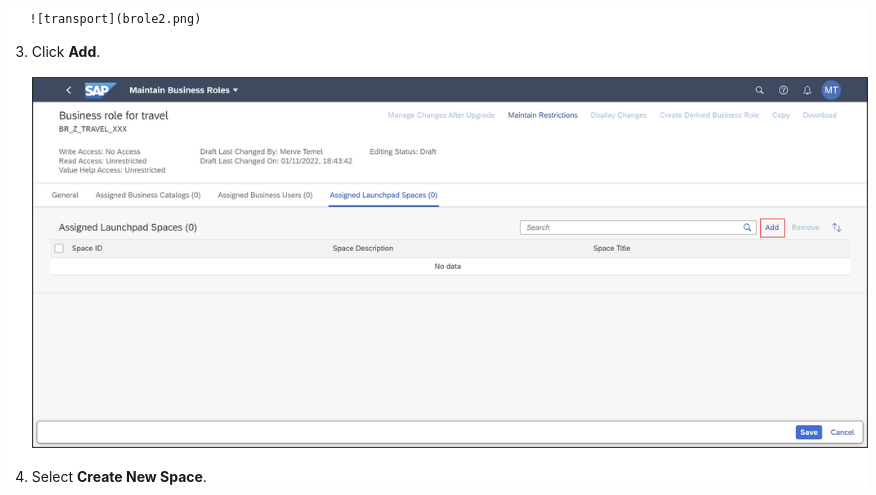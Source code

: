        ![transport](brole2.png)

  3. Click **Add**.

      ![transport](brole3.png)

  4. Select **Create New Space**.

